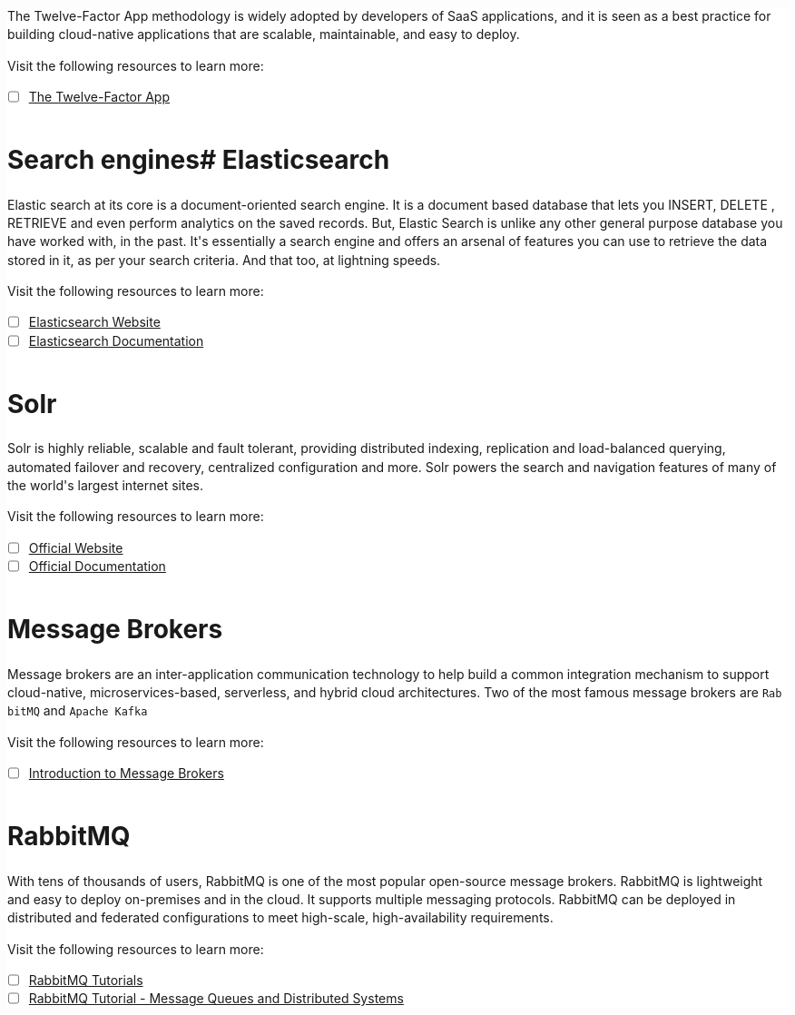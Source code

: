 The Twelve-Factor App methodology is widely adopted by developers of SaaS applications, and it is seen as a best practice for building cloud-native applications that are scalable, maintainable, and easy to deploy.

Visit the following resources to learn more:

- [ ] [The Twelve-Factor App](https://12factor.net/)

# Search engines# Elasticsearch

Elastic search at its core is a document-oriented search engine. It is a document based database that lets you INSERT, DELETE , RETRIEVE and even perform analytics on the saved records. But, Elastic Search is unlike any other general purpose database you have worked with, in the past. It's essentially a search engine and offers an arsenal of features you can use to retrieve the data stored in it, as per your search criteria. And that too, at lightning speeds.

Visit the following resources to learn more:

- [ ] [Elasticsearch Website](https://www.elastic.co/elasticsearch/)
- [ ] [Elasticsearch Documentation](https://www.elastic.co/guide/index.html)

# Solr

Solr is highly reliable, scalable and fault tolerant, providing distributed indexing, replication and load-balanced querying, automated failover and recovery, centralized configuration and more. Solr powers the search and navigation features of many of the world's largest internet sites.

Visit the following resources to learn more:

- [ ] [Official Website](https://solr.apache.org/)
- [ ] [Official Documentation](https://solr.apache.org/resources.html#documentation)

# Message Brokers

Message brokers are an inter-application communication technology to help build a common integration mechanism to support cloud-native, microservices-based, serverless, and hybrid cloud architectures. Two of the most famous message brokers are `RabbitMQ` and `Apache Kafka`

Visit the following resources to learn more:

- [ ] [Introduction to Message Brokers](https://www.youtube.com/watch?v=57Qr9tk6Uxc)

# RabbitMQ

With tens of thousands of users, RabbitMQ is one of the most popular open-source message brokers.  RabbitMQ is lightweight and easy to deploy on-premises and in the cloud. It supports multiple messaging protocols. RabbitMQ can be deployed in distributed and federated configurations to meet high-scale, high-availability requirements.

Visit the following resources to learn more:

- [ ] [RabbitMQ Tutorials](https://www.rabbitmq.com/getstarted.html)
- [ ] [RabbitMQ Tutorial - Message Queues and Distributed Systems](https://www.youtube.com/watch?v=nFxjaVmFj5E)
